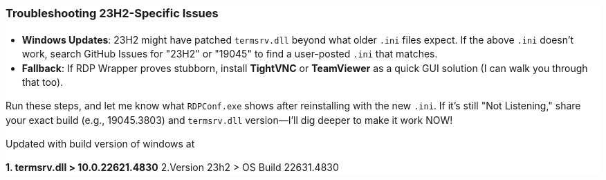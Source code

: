 
### Troubleshooting 23H2-Specific Issues
- **Windows Updates**: 23H2 might have patched `termsrv.dll` beyond what older `.ini` files expect. If the above `.ini` doesn’t work, search GitHub Issues for "23H2" or "19045" to find a user-posted `.ini` that matches.
- **Fallback**: If RDP Wrapper proves stubborn, install **TightVNC** or **TeamViewer** as a quick GUI solution (I can walk you through that too).

Run these steps, and let me know what `RDPConf.exe` shows after reinstalling with the new `.ini`. If it’s still "Not Listening," share your exact build (e.g., 19045.3803) and `termsrv.dll` version—I’ll dig deeper to make it work NOW!





  

Updated with build version of windows at 

**1. termsrv.dll > 10.0.22621.4830**
2.Version 23h2 > OS Build 22631.4830
